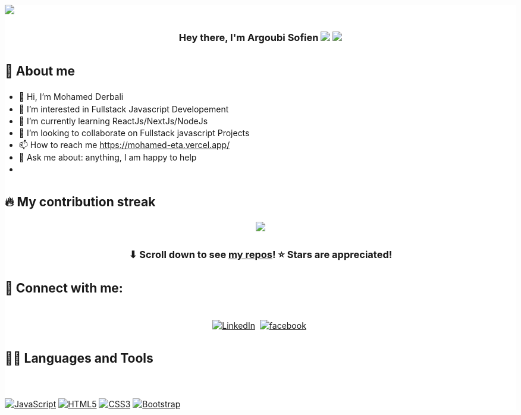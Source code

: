 <a href="#"><img width="100%" height="auto" src="https://i.imgur.com/iXuL1HG.png" height="175px"/></a>


<h3 align="center">Hey there, I'm Argoubi Sofien <img src="https://media.giphy.com/media/hvRJCLFzcasrR4ia7z/giphy.gif" width="28"> <img src="https://emojis.slackmojis.com/emojis/images/1531849430/4246/blob-sunglasses.gif?1531849430" width="28"/></h3>



## 📖 About me

- 👋 Hi, I’m Mohamed Derbali
- 👀 I’m interested in Fullstack Javascript Developement
- 🌱 I’m currently learning ReactJs/NextJs/NodeJs
- 💞️ I’m looking to collaborate on Fullstack javascript Projects
- 📫 How to reach me https://mohamed-eta.vercel.app/
- 💬 Ask me about: anything, I am happy to help
- 
## 🔥 My contribution streak


<p align="center">
  <a href="https://github.com/shadowmurderx/github-readme-streak-stats">
    <img src="https://github-readme-streak-stats.herokuapp.com/?user=shadowmurderx#version3"/>
  </a>
</p>


<h3 align="center">⬇ Scroll down to see <a href="https://github.com/shadowmurderx?tab=repositories">my repos</a>! ⭐ Stars are appreciated!</h3>

## 🤝 Connect with me:

<p align="center">
<br>
<a href="https://www.linkedin.com/in/mohamed-derbali-29b797142"><img src="https://img.shields.io/badge/linkedin-%230077B5.svg?&style=for-the-badge&logo=linkedin&logoColor=white" alt="LinkedIn" /></a>&nbsp;
<a href="https://www.facebook.com/mohamed.derbali.mohamed"><img src="https://img.shields.io/badge/Facebook-1DA1F2?style=for-the-badge&logo=facebook&logoColor=white" alt="facebook" /></a>&nbsp;

</p>



## 👨‍💻 Languages and Tools

<br />

[![JavaScript](https://img.shields.io/badge/-JavaScript-black?style=flat&logo=javascript)](https://github.com/shadowmurderx) 
[![HTML5](https://img.shields.io/badge/-HTML5-E34F26?style=flat&logo=html5&logoColor=white)](https://github.com/shadowmurderx) 
[![CSS3](https://img.shields.io/badge/-CSS3-1572B6?style=flat&logo=css3)](https://github.com/shadowmurderx) 
[![Bootstrap](https://img.shields.io/badge/-Bootstrap-563D7C?style=flat&logo=bootstrap)](https://github.com/shadowmurderx) 
